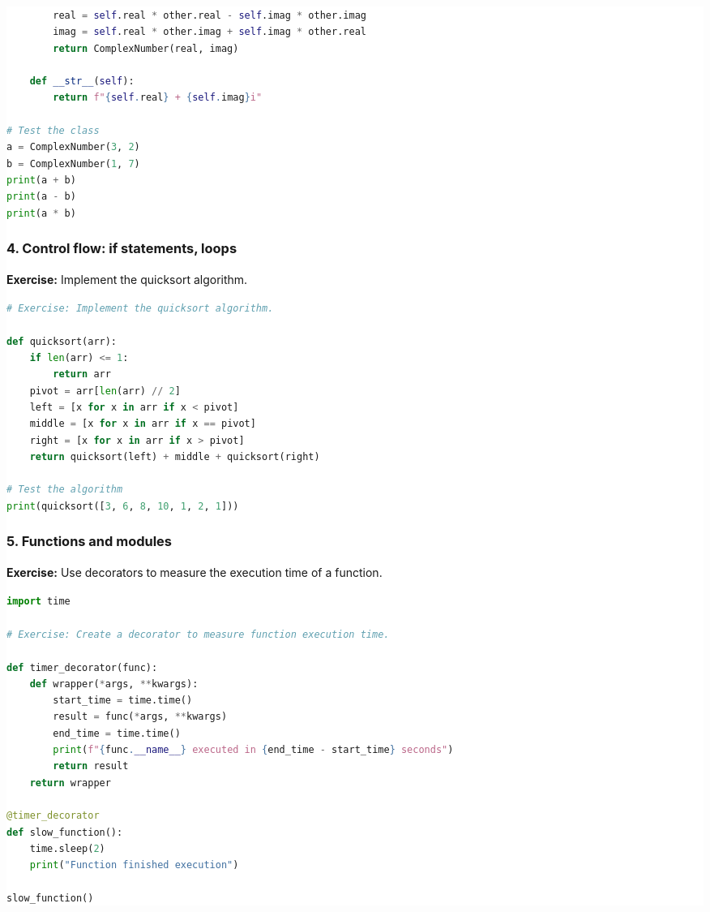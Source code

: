 ```python
        real = self.real * other.real - self.imag * other.imag
        imag = self.real * other.imag + self.imag * other.real
        return ComplexNumber(real, imag)

    def __str__(self):
        return f"{self.real} + {self.imag}i"

# Test the class
a = ComplexNumber(3, 2)
b = ComplexNumber(1, 7)
print(a + b)
print(a - b)
print(a * b)
```

### 4. Control flow: if statements, loops
**Exercise:** Implement the quicksort algorithm.
```python
# Exercise: Implement the quicksort algorithm.

def quicksort(arr):
    if len(arr) <= 1:
        return arr
    pivot = arr[len(arr) // 2]
    left = [x for x in arr if x < pivot]
    middle = [x for x in arr if x == pivot]
    right = [x for x in arr if x > pivot]
    return quicksort(left) + middle + quicksort(right)

# Test the algorithm
print(quicksort([3, 6, 8, 10, 1, 2, 1]))
```

### 5. Functions and modules
**Exercise:** Use decorators to measure the execution time of a function.
```python
import time

# Exercise: Create a decorator to measure function execution time.

def timer_decorator(func):
    def wrapper(*args, **kwargs):
        start_time = time.time()
        result = func(*args, **kwargs)
        end_time = time.time()
        print(f"{func.__name__} executed in {end_time - start_time} seconds")
        return result
    return wrapper

@timer_decorator
def slow_function():
    time.sleep(2)
    print("Function finished execution")

slow_function()
```
